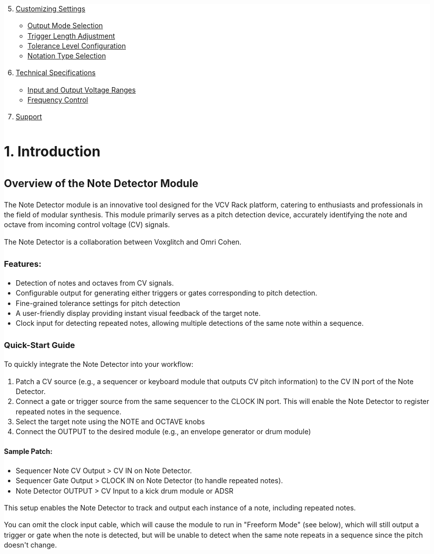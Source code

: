 5. [Customizing Settings](#5-customizing-settings)
   - [Output Mode Selection](#output-mode-selection)
   - [Trigger Length Adjustment](#trigger-length-adjustment)
   - [Tolerance Level Configuration](#tolerance-level-configuration)
   - [Notation Type Selection](#notation-type-selection)

6. [Technical Specifications](#6-technical-specifications)
   - [Input and Output Voltage Ranges](#input-and-output-voltage-ranges)
   - [Frequency Control](#frequency-control)

7. [Support](#7-support)



# 1. Introduction

## Overview of the Note Detector Module

The Note Detector module is an innovative tool designed for the VCV Rack platform, catering to enthusiasts and professionals in the field of modular synthesis. This module primarily serves as a pitch detection device, accurately identifying the note and octave from incoming control voltage (CV) signals.

The Note Detector is a collaboration between Voxglitch and Omri Cohen.

### Features:
- Detection of notes and octaves from CV signals.
- Configurable output for generating either triggers or gates corresponding to pitch detection.
- Fine-grained tolerance settings for pitch detection
- A user-friendly display providing instant visual feedback of the target note.
- Clock input for detecting repeated notes, allowing multiple detections of the same note within a sequence.

### Quick-Start Guide

To quickly integrate the Note Detector into your workflow:

1. Patch a CV source (e.g., a sequencer or keyboard module that outputs CV pitch information) to the CV IN port of the Note Detector.
2. Connect a gate or trigger source from the same sequencer to the CLOCK IN port. This will enable the Note Detector to register repeated notes in the sequence.
3. Select the target note using the NOTE and OCTAVE knobs
4. Connect the OUTPUT to the desired module (e.g., an envelope generator or drum module)

#### Sample Patch:
- Sequencer Note CV Output > CV IN on Note Detector.
- Sequencer Gate Output > CLOCK IN on Note Detector (to handle repeated notes).
- Note Detector OUTPUT > CV Input to a kick drum module or ADSR

This setup enables the Note Detector to track and output each instance of a note, including repeated notes.  

You can omit the clock input cable, which will cause the module to run in "Freeform Mode" (see below), which will still output a trigger or gate when the note is detected, but will be unable to detect when the same note repeats in a sequence since the pitch doesn't change.
